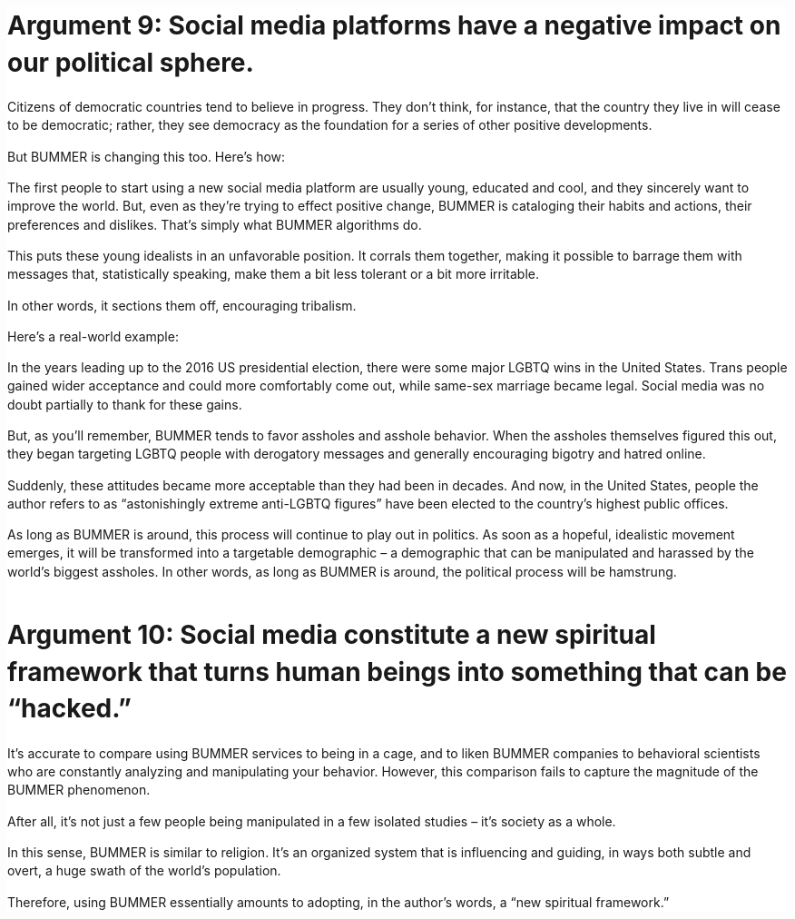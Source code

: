 # Argument 9: Social media platforms have a negative impact on our political sphere.

Citizens of democratic countries tend to believe in progress. They don’t think, for instance, that the country they live in will cease to be democratic; rather, they see democracy as the foundation for a series of other positive developments.

But BUMMER is changing this too. Here’s how:

The first people to start using a new social media platform are usually young, educated and cool, and they sincerely want to improve the world. But, even as they’re trying to effect positive change, BUMMER is cataloging their habits and actions, their preferences and dislikes. That’s simply what BUMMER algorithms do.

This puts these young idealists in an unfavorable position. It corrals them together, making it possible to barrage them with messages that, statistically speaking, make them a bit less tolerant or a bit more irritable.

In other words, it sections them off, encouraging tribalism.

Here’s a real-world example:

In the years leading up to the 2016 US presidential election, there were some major LGBTQ wins in the United States. Trans people gained wider acceptance and could more comfortably come out, while same-sex marriage became legal. Social media was no doubt partially to thank for these gains.

But, as you’ll remember, BUMMER tends to favor assholes and asshole behavior. When the assholes themselves figured this out, they began targeting LGBTQ people with derogatory messages and generally encouraging bigotry and hatred online.

Suddenly, these attitudes became more acceptable than they had been in decades. And now, in the United States, people the author refers to as “astonishingly extreme anti-LGBTQ figures” have been elected to the country’s highest public offices.

As long as BUMMER is around, this process will continue to play out in politics. As soon as a hopeful, idealistic movement emerges, it will be transformed into a targetable demographic – a demographic that can be manipulated and harassed by the world’s biggest assholes. In other words, as long as BUMMER is around, the political process will be hamstrung.

# Argument 10: Social media constitute a new spiritual framework that turns human beings into something that can be “hacked.”

It’s accurate to compare using BUMMER services to being in a cage, and to liken BUMMER companies to behavioral scientists who are constantly analyzing and manipulating your behavior. However, this comparison fails to capture the magnitude of the BUMMER phenomenon.

After all, it’s not just a few people being manipulated in a few isolated studies – it’s society as a whole.

In this sense, BUMMER is similar to religion. It’s an organized system that is influencing and guiding, in ways both subtle and overt, a huge swath of the world’s population.

Therefore, using BUMMER essentially amounts to adopting, in the author’s words, a “new spiritual framework.”
